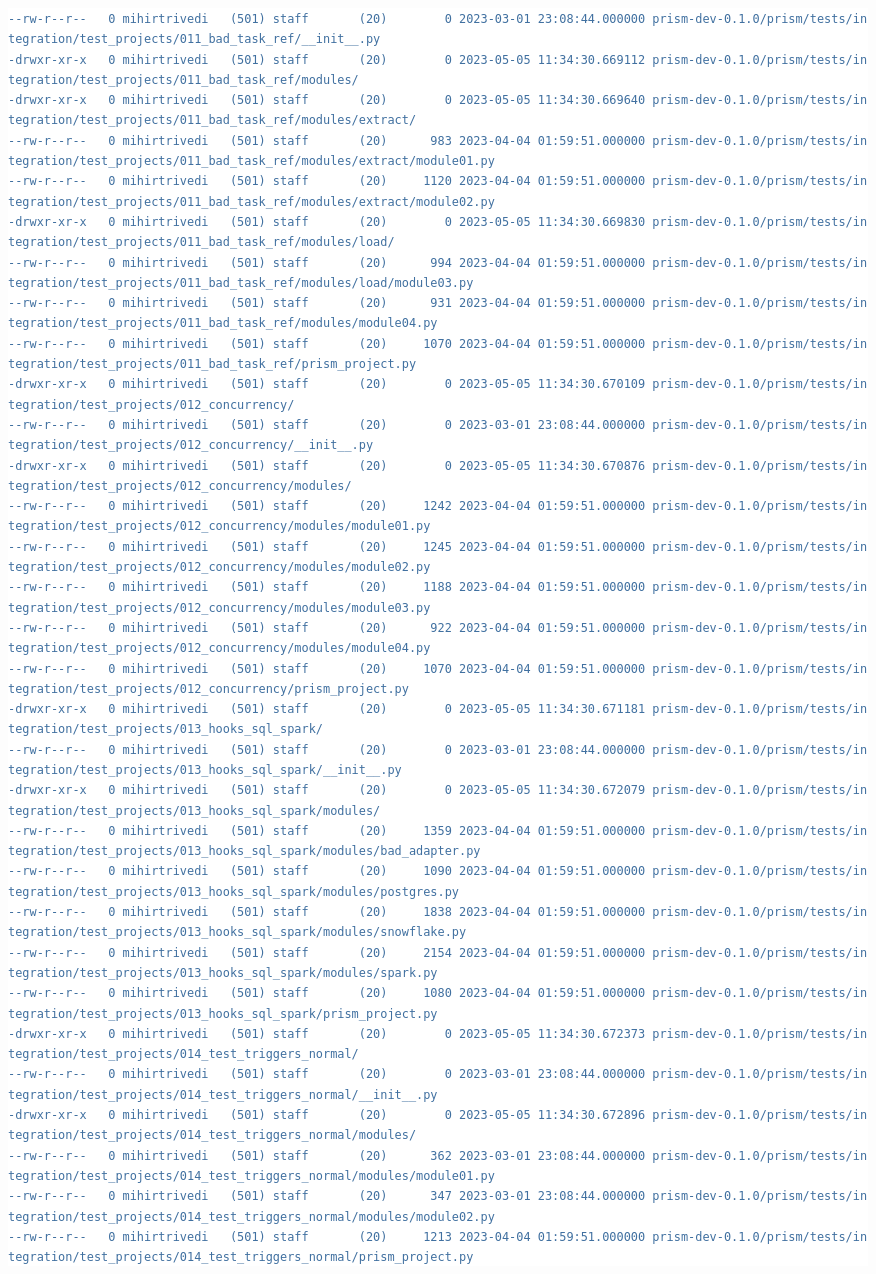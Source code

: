 ```diff
--rw-r--r--   0 mihirtrivedi   (501) staff       (20)        0 2023-03-01 23:08:44.000000 prism-dev-0.1.0/prism/tests/integration/test_projects/011_bad_task_ref/__init__.py
-drwxr-xr-x   0 mihirtrivedi   (501) staff       (20)        0 2023-05-05 11:34:30.669112 prism-dev-0.1.0/prism/tests/integration/test_projects/011_bad_task_ref/modules/
-drwxr-xr-x   0 mihirtrivedi   (501) staff       (20)        0 2023-05-05 11:34:30.669640 prism-dev-0.1.0/prism/tests/integration/test_projects/011_bad_task_ref/modules/extract/
--rw-r--r--   0 mihirtrivedi   (501) staff       (20)      983 2023-04-04 01:59:51.000000 prism-dev-0.1.0/prism/tests/integration/test_projects/011_bad_task_ref/modules/extract/module01.py
--rw-r--r--   0 mihirtrivedi   (501) staff       (20)     1120 2023-04-04 01:59:51.000000 prism-dev-0.1.0/prism/tests/integration/test_projects/011_bad_task_ref/modules/extract/module02.py
-drwxr-xr-x   0 mihirtrivedi   (501) staff       (20)        0 2023-05-05 11:34:30.669830 prism-dev-0.1.0/prism/tests/integration/test_projects/011_bad_task_ref/modules/load/
--rw-r--r--   0 mihirtrivedi   (501) staff       (20)      994 2023-04-04 01:59:51.000000 prism-dev-0.1.0/prism/tests/integration/test_projects/011_bad_task_ref/modules/load/module03.py
--rw-r--r--   0 mihirtrivedi   (501) staff       (20)      931 2023-04-04 01:59:51.000000 prism-dev-0.1.0/prism/tests/integration/test_projects/011_bad_task_ref/modules/module04.py
--rw-r--r--   0 mihirtrivedi   (501) staff       (20)     1070 2023-04-04 01:59:51.000000 prism-dev-0.1.0/prism/tests/integration/test_projects/011_bad_task_ref/prism_project.py
-drwxr-xr-x   0 mihirtrivedi   (501) staff       (20)        0 2023-05-05 11:34:30.670109 prism-dev-0.1.0/prism/tests/integration/test_projects/012_concurrency/
--rw-r--r--   0 mihirtrivedi   (501) staff       (20)        0 2023-03-01 23:08:44.000000 prism-dev-0.1.0/prism/tests/integration/test_projects/012_concurrency/__init__.py
-drwxr-xr-x   0 mihirtrivedi   (501) staff       (20)        0 2023-05-05 11:34:30.670876 prism-dev-0.1.0/prism/tests/integration/test_projects/012_concurrency/modules/
--rw-r--r--   0 mihirtrivedi   (501) staff       (20)     1242 2023-04-04 01:59:51.000000 prism-dev-0.1.0/prism/tests/integration/test_projects/012_concurrency/modules/module01.py
--rw-r--r--   0 mihirtrivedi   (501) staff       (20)     1245 2023-04-04 01:59:51.000000 prism-dev-0.1.0/prism/tests/integration/test_projects/012_concurrency/modules/module02.py
--rw-r--r--   0 mihirtrivedi   (501) staff       (20)     1188 2023-04-04 01:59:51.000000 prism-dev-0.1.0/prism/tests/integration/test_projects/012_concurrency/modules/module03.py
--rw-r--r--   0 mihirtrivedi   (501) staff       (20)      922 2023-04-04 01:59:51.000000 prism-dev-0.1.0/prism/tests/integration/test_projects/012_concurrency/modules/module04.py
--rw-r--r--   0 mihirtrivedi   (501) staff       (20)     1070 2023-04-04 01:59:51.000000 prism-dev-0.1.0/prism/tests/integration/test_projects/012_concurrency/prism_project.py
-drwxr-xr-x   0 mihirtrivedi   (501) staff       (20)        0 2023-05-05 11:34:30.671181 prism-dev-0.1.0/prism/tests/integration/test_projects/013_hooks_sql_spark/
--rw-r--r--   0 mihirtrivedi   (501) staff       (20)        0 2023-03-01 23:08:44.000000 prism-dev-0.1.0/prism/tests/integration/test_projects/013_hooks_sql_spark/__init__.py
-drwxr-xr-x   0 mihirtrivedi   (501) staff       (20)        0 2023-05-05 11:34:30.672079 prism-dev-0.1.0/prism/tests/integration/test_projects/013_hooks_sql_spark/modules/
--rw-r--r--   0 mihirtrivedi   (501) staff       (20)     1359 2023-04-04 01:59:51.000000 prism-dev-0.1.0/prism/tests/integration/test_projects/013_hooks_sql_spark/modules/bad_adapter.py
--rw-r--r--   0 mihirtrivedi   (501) staff       (20)     1090 2023-04-04 01:59:51.000000 prism-dev-0.1.0/prism/tests/integration/test_projects/013_hooks_sql_spark/modules/postgres.py
--rw-r--r--   0 mihirtrivedi   (501) staff       (20)     1838 2023-04-04 01:59:51.000000 prism-dev-0.1.0/prism/tests/integration/test_projects/013_hooks_sql_spark/modules/snowflake.py
--rw-r--r--   0 mihirtrivedi   (501) staff       (20)     2154 2023-04-04 01:59:51.000000 prism-dev-0.1.0/prism/tests/integration/test_projects/013_hooks_sql_spark/modules/spark.py
--rw-r--r--   0 mihirtrivedi   (501) staff       (20)     1080 2023-04-04 01:59:51.000000 prism-dev-0.1.0/prism/tests/integration/test_projects/013_hooks_sql_spark/prism_project.py
-drwxr-xr-x   0 mihirtrivedi   (501) staff       (20)        0 2023-05-05 11:34:30.672373 prism-dev-0.1.0/prism/tests/integration/test_projects/014_test_triggers_normal/
--rw-r--r--   0 mihirtrivedi   (501) staff       (20)        0 2023-03-01 23:08:44.000000 prism-dev-0.1.0/prism/tests/integration/test_projects/014_test_triggers_normal/__init__.py
-drwxr-xr-x   0 mihirtrivedi   (501) staff       (20)        0 2023-05-05 11:34:30.672896 prism-dev-0.1.0/prism/tests/integration/test_projects/014_test_triggers_normal/modules/
--rw-r--r--   0 mihirtrivedi   (501) staff       (20)      362 2023-03-01 23:08:44.000000 prism-dev-0.1.0/prism/tests/integration/test_projects/014_test_triggers_normal/modules/module01.py
--rw-r--r--   0 mihirtrivedi   (501) staff       (20)      347 2023-03-01 23:08:44.000000 prism-dev-0.1.0/prism/tests/integration/test_projects/014_test_triggers_normal/modules/module02.py
--rw-r--r--   0 mihirtrivedi   (501) staff       (20)     1213 2023-04-04 01:59:51.000000 prism-dev-0.1.0/prism/tests/integration/test_projects/014_test_triggers_normal/prism_project.py
```